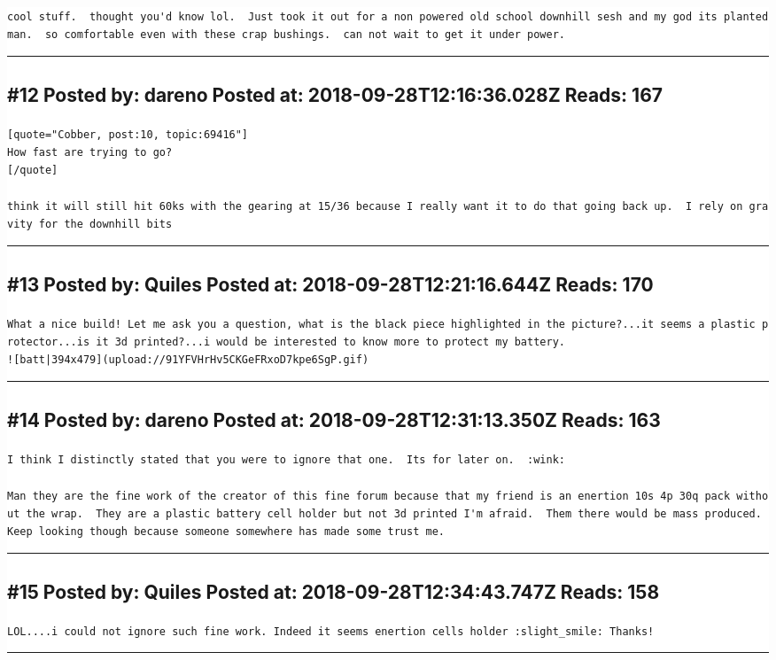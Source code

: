 ```
cool stuff.  thought you'd know lol.  Just took it out for a non powered old school downhill sesh and my god its planted man.  so comfortable even with these crap bushings.  can not wait to get it under power.
```

---
## \#12 Posted by: dareno Posted at: 2018-09-28T12:16:36.028Z Reads: 167

```
[quote="Cobber, post:10, topic:69416"]
How fast are trying to go?
[/quote]

think it will still hit 60ks with the gearing at 15/36 because I really want it to do that going back up.  I rely on gravity for the downhill bits
```

---
## \#13 Posted by: Quiles Posted at: 2018-09-28T12:21:16.644Z Reads: 170

```
What a nice build! Let me ask you a question, what is the black piece highlighted in the picture?...it seems a plastic protector...is it 3d printed?...i would be interested to know more to protect my battery.
![batt|394x479](upload://91YFVHrHv5CKGeFRxoD7kpe6SgP.gif)
```

---
## \#14 Posted by: dareno Posted at: 2018-09-28T12:31:13.350Z Reads: 163

```
I think I distinctly stated that you were to ignore that one.  Its for later on.  :wink:

Man they are the fine work of the creator of this fine forum because that my friend is an enertion 10s 4p 30q pack without the wrap.  They are a plastic battery cell holder but not 3d printed I'm afraid.  Them there would be mass produced.  Keep looking though because someone somewhere has made some trust me.
```

---
## \#15 Posted by: Quiles Posted at: 2018-09-28T12:34:43.747Z Reads: 158

```
LOL....i could not ignore such fine work. Indeed it seems enertion cells holder :slight_smile: Thanks!
```

---